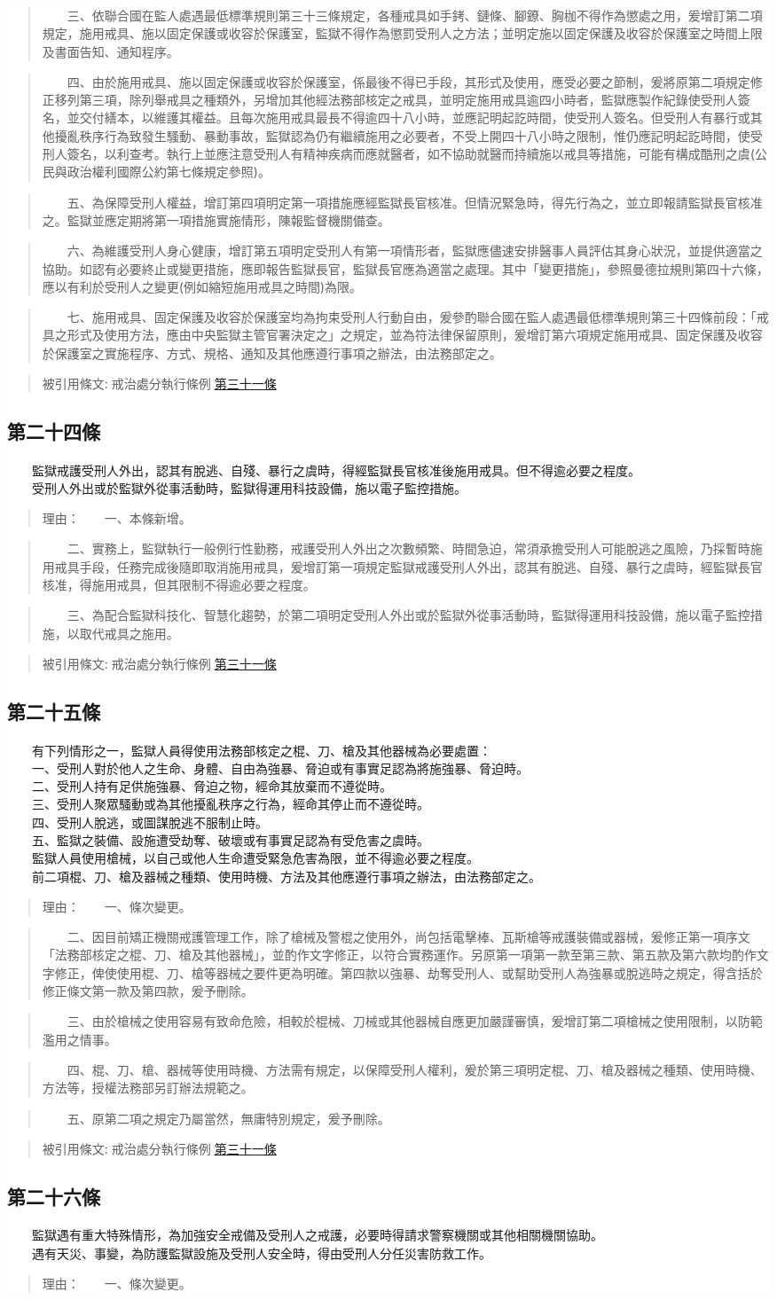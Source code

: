 > 　　三、依聯合國在監人處遇最低標準規則第三十三條規定，各種戒具如手銬、鏈條、腳鐐、胸枷不得作為懲處之用，爰增訂第二項規定，施用戒具、施以固定保護或收容於保護室，監獄不得作為懲罰受刑人之方法；並明定施以固定保護及收容於保護室之時間上限及書面告知、通知程序。

> 　　四、由於施用戒具、施以固定保護或收容於保護室，係最後不得已手段，其形式及使用，應受必要之節制，爰將原第二項規定修正移列第三項，除列舉戒具之種類外，另增加其他經法務部核定之戒具，並明定施用戒具逾四小時者，監獄應製作紀錄使受刑人簽名，並交付繕本，以維護其權益。且每次施用戒具最長不得逾四十八小時，並應記明起訖時間，使受刑人簽名。但受刑人有暴行或其他擾亂秩序行為致發生騷動、暴動事故，監獄認為仍有繼續施用之必要者，不受上開四十八小時之限制，惟仍應記明起訖時間，使受刑人簽名，以利查考。執行上並應注意受刑人有精神疾病而應就醫者，如不協助就醫而持續施以戒具等措施，可能有構成酷刑之虞(公民與政治權利國際公約第七條規定參照)。

> 　　五、為保障受刑人權益，增訂第四項明定第一項措施應經監獄長官核准。但情況緊急時，得先行為之，並立即報請監獄長官核准之。監獄並應定期將第一項措施實施情形，陳報監督機關備查。

> 　　六、為維護受刑人身心健康，增訂第五項明定受刑人有第一項情形者，監獄應儘速安排醫事人員評估其身心狀況，並提供適當之協助。如認有必要終止或變更措施，應即報告監獄長官，監獄長官應為適當之處理。其中「變更措施」，參照曼德拉規則第四十六條，應以有利於受刑人之變更(例如縮短施用戒具之時間)為限。

> 　　七、施用戒具、固定保護及收容於保護室均為拘束受刑人行動自由，爰參酌聯合國在監人處遇最低標準規則第三十四條前段：「戒具之形式及使用方法，應由中央監獄主管官署決定之」之規定，並為符法律保留原則，爰增訂第六項規定施用戒具、固定保護及收容於保護室之實施程序、方式、規格、通知及其他應遵行事項之辦法，由法務部定之。

> 被引用條文: 戒治處分執行條例 [第三十一條](../../法務/矯正事務/戒治處分執行條例.md#第三十一條-戒治處分執行之準用)



第二十四條 
-----------
　　監獄戒護受刑人外出，認其有脫逃、自殘、暴行之虞時，得經監獄長官核准後施用戒具。但不得逾必要之程度。  
　　受刑人外出或於監獄外從事活動時，監獄得運用科技設備，施以電子監控措施。  
> 理由：　　一、本條新增。

> 　　二、實務上，監獄執行一般例行性勤務，戒護受刑人外出之次數頻繁、時間急迫，常須承擔受刑人可能脫逃之風險，乃採暫時施用戒具手段，任務完成後隨即取消施用戒具，爰增訂第一項規定監獄戒護受刑人外出，認其有脫逃、自殘、暴行之虞時，經監獄長官核准，得施用戒具，但其限制不得逾必要之程度。

> 　　三、為配合監獄科技化、智慧化趨勢，於第二項明定受刑人外出或於監獄外從事活動時，監獄得運用科技設備，施以電子監控措施，以取代戒具之施用。

> 被引用條文: 戒治處分執行條例 [第三十一條](../../法務/矯正事務/戒治處分執行條例.md#第三十一條-戒治處分執行之準用)



第二十五條 
-----------
　　有下列情形之一，監獄人員得使用法務部核定之棍、刀、槍及其他器械為必要處置：  
　　一、受刑人對於他人之生命、身體、自由為強暴、脅迫或有事實足認為將施強暴、脅迫時。  
　　二、受刑人持有足供施強暴、脅迫之物，經命其放棄而不遵從時。  
　　三、受刑人聚眾騷動或為其他擾亂秩序之行為，經命其停止而不遵從時。  
　　四、受刑人脫逃，或圖謀脫逃不服制止時。  
　　五、監獄之裝備、設施遭受劫奪、破壞或有事實足認為有受危害之虞時。  
　　監獄人員使用槍械，以自己或他人生命遭受緊急危害為限，並不得逾必要之程度。  
　　前二項棍、刀、槍及器械之種類、使用時機、方法及其他應遵行事項之辦法，由法務部定之。  
> 理由：　　一、條次變更。

> 　　二、因目前矯正機關戒護管理工作，除了槍械及警棍之使用外，尚包括電擊棒、瓦斯槍等戒護裝備或器械，爰修正第一項序文「法務部核定之棍、刀、槍及其他器械」，並酌作文字修正，以符合實務運作。另原第一項第一款至第三款、第五款及第六款均酌作文字修正，俾使使用棍、刀、槍等器械之要件更為明確。第四款以強暴、劫奪受刑人、或幫助受刑人為強暴或脫逃時之規定，得含括於修正條文第一款及第四款，爰予刪除。

> 　　三、由於槍械之使用容易有致命危險，相較於棍械、刀械或其他器械自應更加嚴謹審慎，爰增訂第二項槍械之使用限制，以防範濫用之情事。

> 　　四、棍、刀、槍、器械等使用時機、方法需有規定，以保障受刑人權利，爰於第三項明定棍、刀、槍及器械之種類、使用時機、方法等，授權法務部另訂辦法規範之。

> 　　五、原第二項之規定乃屬當然，無庸特別規定，爰予刪除。

> 被引用條文: 戒治處分執行條例 [第三十一條](../../法務/矯正事務/戒治處分執行條例.md#第三十一條-戒治處分執行之準用)



第二十六條 
-----------
　　監獄遇有重大特殊情形，為加強安全戒備及受刑人之戒護，必要時得請求警察機關或其他相關機關協助。  
　　遇有天災、事變，為防護監獄設施及受刑人安全時，得由受刑人分任災害防救工作。  
> 理由：　　一、條次變更。

